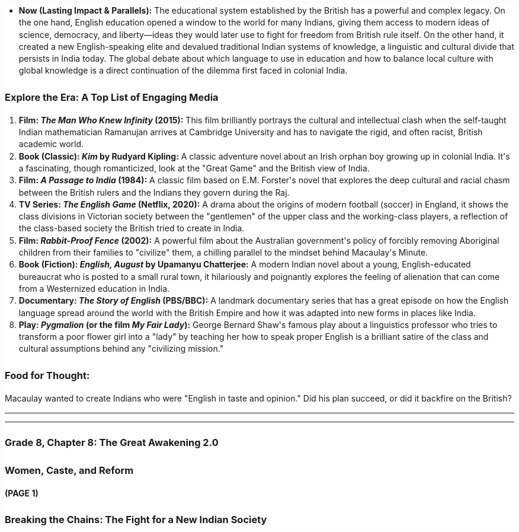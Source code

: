 *   **Now (Lasting Impact & Parallels):** The educational system established by the British has a powerful and complex legacy. On the one hand, English education opened a window to the world for many Indians, giving them access to modern ideas of science, democracy, and liberty—ideas they would later use to fight for freedom from British rule itself. On the other hand, it created a new English-speaking elite and devalued traditional Indian systems of knowledge, a linguistic and cultural divide that persists in India today. The global debate about which language to use in education and how to balance local culture with global knowledge is a direct continuation of the dilemma first faced in colonial India.

### **Explore the Era: A Top List of Engaging Media**
1.  **Film: *The Man Who Knew Infinity* (2015):** This film brilliantly portrays the cultural and intellectual clash when the self-taught Indian mathematician Ramanujan arrives at Cambridge University and has to navigate the rigid, and often racist, British academic world.
2.  **Book (Classic): *Kim* by Rudyard Kipling:** A classic adventure novel about an Irish orphan boy growing up in colonial India. It's a fascinating, though romanticized, look at the "Great Game" and the British view of India.
3.  **Film: *A Passage to India* (1984):** A classic film based on E.M. Forster's novel that explores the deep cultural and racial chasm between the British rulers and the Indians they govern during the Raj.
4.  **TV Series: *The English Game* (Netflix, 2020):** A drama about the origins of modern football (soccer) in England, it shows the class divisions in Victorian society between the "gentlemen" of the upper class and the working-class players, a reflection of the class-based society the British tried to create in India.
5.  **Film: *Rabbit-Proof Fence* (2002):** A powerful film about the Australian government's policy of forcibly removing Aboriginal children from their families to "civilize" them, a chilling parallel to the mindset behind Macaulay's Minute.
6.  **Book (Fiction): *English, August* by Upamanyu Chatterjee:** A modern Indian novel about a young, English-educated bureaucrat who is posted to a small rural town, it hilariously and poignantly explores the feeling of alienation that can come from a Westernized education in India.
7.  **Documentary: *The Story of English* (PBS/BBC):** A landmark documentary series that has a great episode on how the English language spread around the world with the British Empire and how it was adapted into new forms in places like India.
8.  **Play: *Pygmalion* (or the film *My Fair Lady*):** George Bernard Shaw's famous play about a linguistics professor who tries to transform a poor flower girl into a "lady" by teaching her how to speak proper English is a brilliant satire of the class and cultural assumptions behind any "civilizing mission."

### **Food for Thought:**
Macaulay wanted to create Indians who were "English in taste and opinion." Did his plan succeed, or did it backfire on the British?

---
---

### **Grade 8, Chapter 8: The Great Awakening 2.0**

### **Women, Caste, and Reform**

**(PAGE 1)**

### **Breaking the Chains: The Fight for a New Indian Society**
